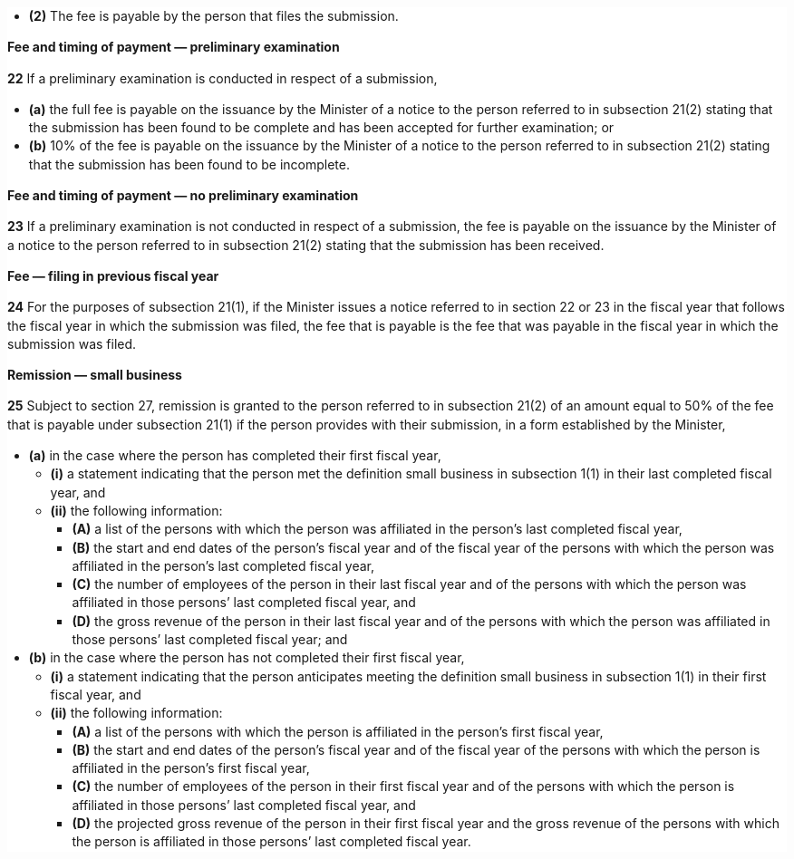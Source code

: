 - **(2)** The fee is payable by the person that files the submission.




**Fee and timing of payment — preliminary examination**

**22** If a preliminary examination is conducted in respect of a submission,
- **(a)** the full fee is payable on the issuance by the Minister of a notice to the person referred to in subsection 21(2) stating that the submission has been found to be complete and has been accepted for further examination; or
- **(b)** 10% of the fee is payable on the issuance by the Minister of a notice to the person referred to in subsection 21(2) stating that the submission has been found to be incomplete.




**Fee and timing of payment — no preliminary examination**

**23** If a preliminary examination is not conducted in respect of a submission, the fee is payable on the issuance by the Minister of a notice to the person referred to in subsection 21(2) stating that the submission has been received.




**Fee — filing in previous fiscal year**

**24** For the purposes of subsection 21(1), if the Minister issues a notice referred to in section 22 or 23 in the fiscal year that follows the fiscal year in which the submission was filed, the fee that is payable is the fee that was payable in the fiscal year in which the submission was filed.




**Remission — small business**

**25** Subject to section 27, remission is granted to the person referred to in subsection 21(2) of an amount equal to 50% of the fee that is payable under subsection 21(1) if the person provides with their submission, in a form established by the Minister,
- **(a)** in the case where the person has completed their first fiscal year,
	- **(i)** a statement indicating that the person met the definition small business in subsection 1(1) in their last completed fiscal year, and
	- **(ii)** the following information:
		- **(A)** a list of the persons with which the person was affiliated in the person’s last completed fiscal year,
		- **(B)** the start and end dates of the person’s fiscal year and of the fiscal year of the persons with which the person was affiliated in the person’s last completed fiscal year,
		- **(C)** the number of employees of the person in their last fiscal year and of the persons with which the person was affiliated in those persons’ last completed fiscal year, and
		- **(D)** the gross revenue of the person in their last fiscal year and of the persons with which the person was affiliated in those persons’ last completed fiscal year; and
- **(b)** in the case where the person has not completed their first fiscal year,
	- **(i)** a statement indicating that the person anticipates meeting the definition small business in subsection 1(1) in their first fiscal year, and
	- **(ii)** the following information:
		- **(A)** a list of the persons with which the person is affiliated in the person’s first fiscal year,
		- **(B)** the start and end dates of the person’s fiscal year and of the fiscal year of the persons with which the person is affiliated in the person’s first fiscal year,
		- **(C)** the number of employees of the person in their first fiscal year and of the persons with which the person is affiliated in those persons’ last completed fiscal year, and
		- **(D)** the projected gross revenue of the person in their first fiscal year and the gross revenue of the persons with which the person is affiliated in those persons’ last completed fiscal year.
